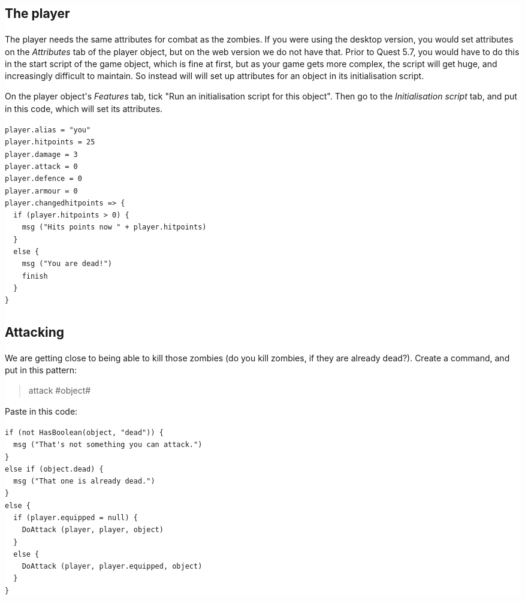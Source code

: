 

The player
----------

The player needs the same attributes for combat as the zombies. If you were using the desktop version, you would set attributes on the _Attributes_ tab of the player object, but on the web version we do not have that. Prior to Quest 5.7, you would have to do this in the start script of the game object, which is fine at first, but as your game gets more complex, the script will get huge, and increasingly difficult to maintain. So instead will will set up attributes for an object in its initialisation script.

On the player object's _Features_ tab, tick "Run an initialisation script for this object". Then go to the _Initialisation script_ tab, and put in this code, which will set its attributes.

```
player.alias = "you"
player.hitpoints = 25
player.damage = 3
player.attack = 0
player.defence = 0
player.armour = 0
player.changedhitpoints => {
  if (player.hitpoints > 0) {
    msg ("Hits points now " + player.hitpoints)
  }
  else {
    msg ("You are dead!")
    finish
  }
}
```


Attacking
---------

We are getting close to being able to kill those zombies (do you kill zombies, if they are already dead?). Create a command, and put in this pattern:

> attack #object#

Paste in this code:

```
if (not HasBoolean(object, "dead")) {
  msg ("That's not something you can attack.")
}
else if (object.dead) {
  msg ("That one is already dead.")
}
else {
  if (player.equipped = null) {
    DoAttack (player, player, object)
  }
  else {
    DoAttack (player, player.equipped, object)
  }
}
```
